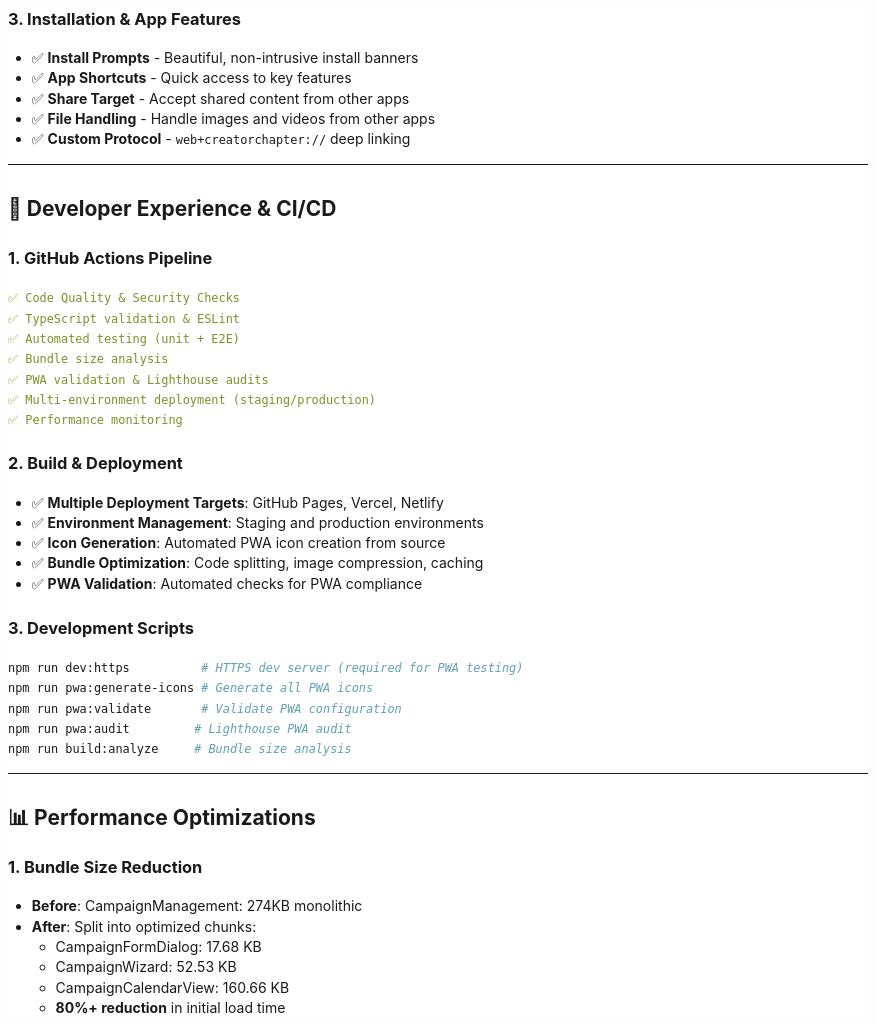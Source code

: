 ### **3. Installation & App Features**
- ✅ **Install Prompts** - Beautiful, non-intrusive install banners
- ✅ **App Shortcuts** - Quick access to key features
- ✅ **Share Target** - Accept shared content from other apps
- ✅ **File Handling** - Handle images and videos from other apps
- ✅ **Custom Protocol** - `web+creatorchapter://` deep linking

---

## 🔧 **Developer Experience & CI/CD**

### **1. GitHub Actions Pipeline**
```yaml
✅ Code Quality & Security Checks
✅ TypeScript validation & ESLint
✅ Automated testing (unit + E2E)
✅ Bundle size analysis
✅ PWA validation & Lighthouse audits
✅ Multi-environment deployment (staging/production)
✅ Performance monitoring
```

### **2. Build & Deployment**
- ✅ **Multiple Deployment Targets**: GitHub Pages, Vercel, Netlify
- ✅ **Environment Management**: Staging and production environments
- ✅ **Icon Generation**: Automated PWA icon creation from source
- ✅ **Bundle Optimization**: Code splitting, image compression, caching
- ✅ **PWA Validation**: Automated checks for PWA compliance

### **3. Development Scripts**
```bash
npm run dev:https          # HTTPS dev server (required for PWA testing)
npm run pwa:generate-icons # Generate all PWA icons
npm run pwa:validate       # Validate PWA configuration
npm run pwa:audit         # Lighthouse PWA audit
npm run build:analyze     # Bundle size analysis
```

---

## 📊 **Performance Optimizations**

### **1. Bundle Size Reduction**
- **Before**: CampaignManagement: 274KB monolithic
- **After**: Split into optimized chunks:
  - CampaignFormDialog: 17.68 KB
  - CampaignWizard: 52.53 KB
  - CampaignCalendarView: 160.66 KB
  - **80%+ reduction** in initial load time
